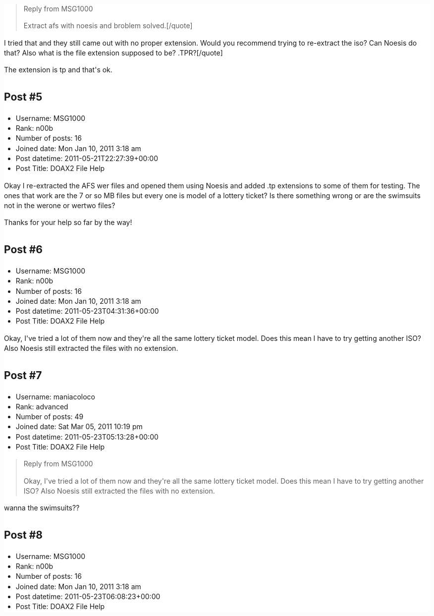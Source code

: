 > Reply from MSG1000
>
>  Extract afs with noesis and broblem solved.[/quote]

I tried that and they still came out with no proper extension. Would you recommend trying to re-extract the iso? Can Noesis do that? Also what is the file extension supposed to be? .TPR?[/quote]

The extension is tp and that's ok.
## Post #5
- Username: MSG1000
- Rank: n00b
- Number of posts: 16
- Joined date: Mon Jan 10, 2011 3:18 am
- Post datetime: 2011-05-21T22:27:39+00:00
- Post Title: DOAX2 File Help

Okay I re-extracted the AFS wer files and opened them using Noesis and added .tp extensions to some of them for testing. The ones that work are the 7 or so MB files but every one is model of a lottery ticket? Is there something wrong or are the swimsuits not in the werone or wertwo files?

Thanks for your help so far by the way!
## Post #6
- Username: MSG1000
- Rank: n00b
- Number of posts: 16
- Joined date: Mon Jan 10, 2011 3:18 am
- Post datetime: 2011-05-23T04:31:36+00:00
- Post Title: DOAX2 File Help

Okay, I've tried a lot of them now and they're all the same lottery ticket model. Does this mean I have to try getting another ISO? Also Noesis still extracted the files with no extension.
## Post #7
- Username: maniacoloco
- Rank: advanced
- Number of posts: 49
- Joined date: Sat Mar 05, 2011 10:19 pm
- Post datetime: 2011-05-23T05:13:28+00:00
- Post Title: DOAX2 File Help

> Reply from MSG1000
>
> Okay, I've tried a lot of them now and they're all the same lottery ticket model. Does this mean I have to try getting another ISO? Also Noesis still extracted the files with no extension.

wanna the swimsuits??
## Post #8
- Username: MSG1000
- Rank: n00b
- Number of posts: 16
- Joined date: Mon Jan 10, 2011 3:18 am
- Post datetime: 2011-05-23T06:08:23+00:00
- Post Title: DOAX2 File Help
